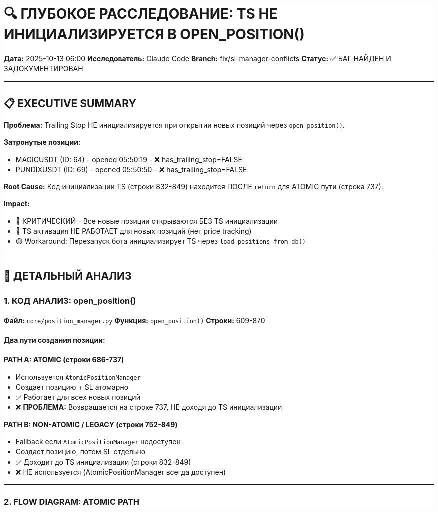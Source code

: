 # 🔍 ГЛУБОКОЕ РАССЛЕДОВАНИЕ: TS НЕ ИНИЦИАЛИЗИРУЕТСЯ В OPEN_POSITION()

**Дата:** 2025-10-13 06:00
**Исследователь:** Claude Code
**Branch:** fix/sl-manager-conflicts
**Статус:** ✅ БАГ НАЙДЕН И ЗАДОКУМЕНТИРОВАН

---

## 📋 EXECUTIVE SUMMARY

**Проблема:** Trailing Stop НЕ инициализируется при открытии новых позиций через `open_position()`.

**Затронутые позиции:**
- MAGICUSDT (ID: 64) - opened 05:50:19 - ❌ has_trailing_stop=FALSE
- PUNDIXUSDT (ID: 69) - opened 05:50:50 - ❌ has_trailing_stop=FALSE

**Root Cause:**
Код инициализации TS (строки 832-849) находится ПОСЛЕ `return` для ATOMIC пути (строка 737).

**Impact:**
- 🔴 КРИТИЧЕСКИЙ - Все новые позиции открываются БЕЗ TS инициализации
- 🔴 TS активация НЕ РАБОТАЕТ для новых позиций (нет price tracking)
- 🟡 Workaround: Перезапуск бота инициализирует TS через `load_positions_from_db()`

---

## 🔬 ДЕТАЛЬНЫЙ АНАЛИЗ

### 1. КОД АНАЛИЗ: open_position()

**Файл:** `core/position_manager.py`
**Функция:** `open_position()`
**Строки:** 609-870

#### Два пути создания позиции:

**PATH A: ATOMIC (строки 686-737)**
- Используется `AtomicPositionManager`
- Создает позицию + SL атомарно
- ✅ Работает для всех новых позиций
- ❌ **ПРОБЛЕМА:** Возвращается на строке 737, НЕ доходя до TS инициализации

**PATH B: NON-ATOMIC / LEGACY (строки 752-849)**
- Fallback если `AtomicPositionManager` недоступен
- Создает позицию, потом SL отдельно
- ✅ Доходит до TS инициализации (строки 832-849)
- ❌ НЕ используется (AtomicPositionManager всегда доступен)

---

### 2. FLOW DIAGRAM: ATOMIC PATH
